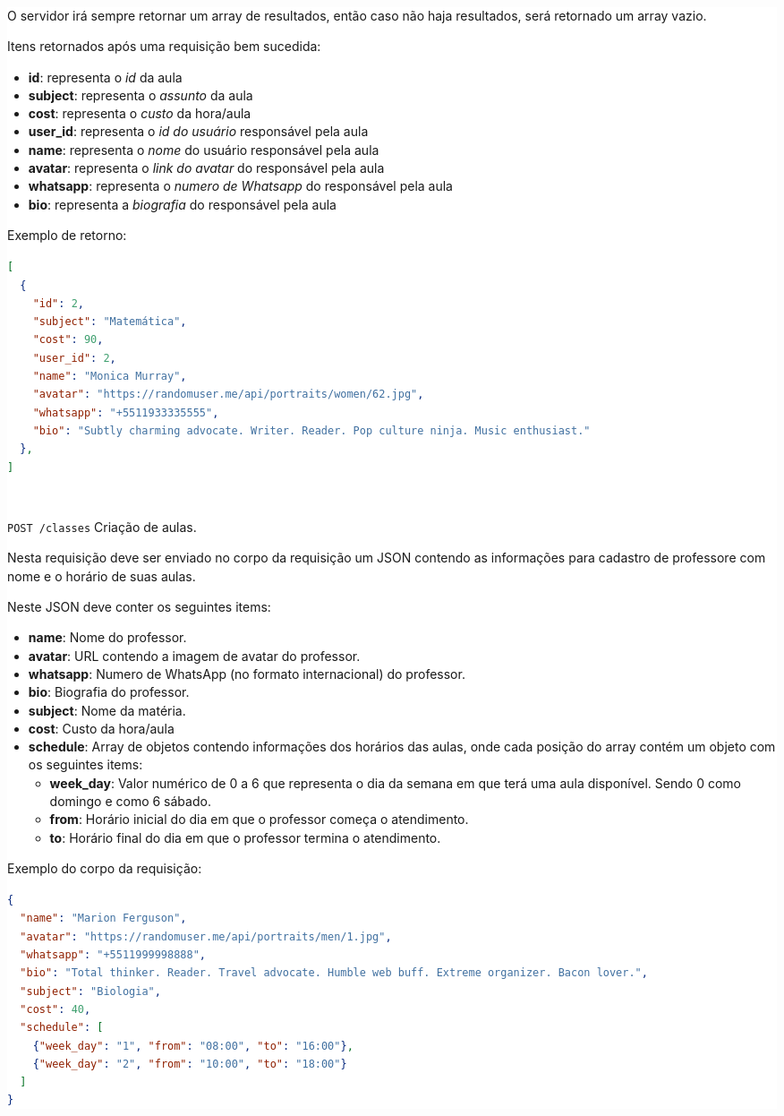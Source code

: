 O servidor irá sempre retornar um array de resultados, então caso não haja resultados, será retornado um array vazio.

Itens retornados após uma requisição bem sucedida:

- **id**: representa o _id_ da aula
- **subject**: representa o _assunto_ da aula
- **cost**: representa o _custo_ da hora/aula
- **user_id**: representa o _id do usuário_ responsável pela aula
- **name**: representa o _nome_ do usuário responsável pela aula
- **avatar**: representa o _link do avatar_ do responsável pela aula
- **whatsapp**: representa o _numero de Whatsapp_ do responsável pela aula
- **bio**: representa a _biografia_ do responsável pela aula

Exemplo de retorno:

```JSON
[
  {
    "id": 2,
    "subject": "Matemática",
    "cost": 90,
    "user_id": 2,
    "name": "Monica Murray",
    "avatar": "https://randomuser.me/api/portraits/women/62.jpg",
    "whatsapp": "+5511933335555",
    "bio": "Subtly charming advocate. Writer. Reader. Pop culture ninja. Music enthusiast."
  },
]
```

<br />

`POST /classes` Criação de aulas.

Nesta requisição deve ser enviado no corpo da requisição um JSON contendo as informações para cadastro de professore com nome e o horário de suas aulas.

Neste JSON deve conter os seguintes items:

- **name**: Nome do professor.
- **avatar**: URL contendo a imagem de avatar do professor.
- **whatsapp**: Numero de WhatsApp (no formato internacional) do professor.
- **bio**: Biografia do professor.
- **subject**: Nome da matéria.
- **cost**: Custo da hora/aula
- **schedule**: Array de objetos contendo informações dos horários das aulas, onde cada posição do array contém um objeto com os seguintes items:
  - **week_day**: Valor numérico de 0 a 6 que representa o dia da semana em que terá uma aula disponível. Sendo 0 como domingo e como 6 sábado.
  - **from**: Horário inicial do dia em que o professor começa o atendimento.
  - **to**: Horário final do dia em que o professor termina o atendimento.

Exemplo do corpo da requisição:

```JSON
{
  "name": "Marion Ferguson",
  "avatar": "https://randomuser.me/api/portraits/men/1.jpg",
  "whatsapp": "+5511999998888",
  "bio": "Total thinker. Reader. Travel advocate. Humble web buff. Extreme organizer. Bacon lover.",
  "subject": "Biologia",
  "cost": 40,
  "schedule": [
    {"week_day": "1", "from": "08:00", "to": "16:00"},
    {"week_day": "2", "from": "10:00", "to": "18:00"}
  ]
}
```